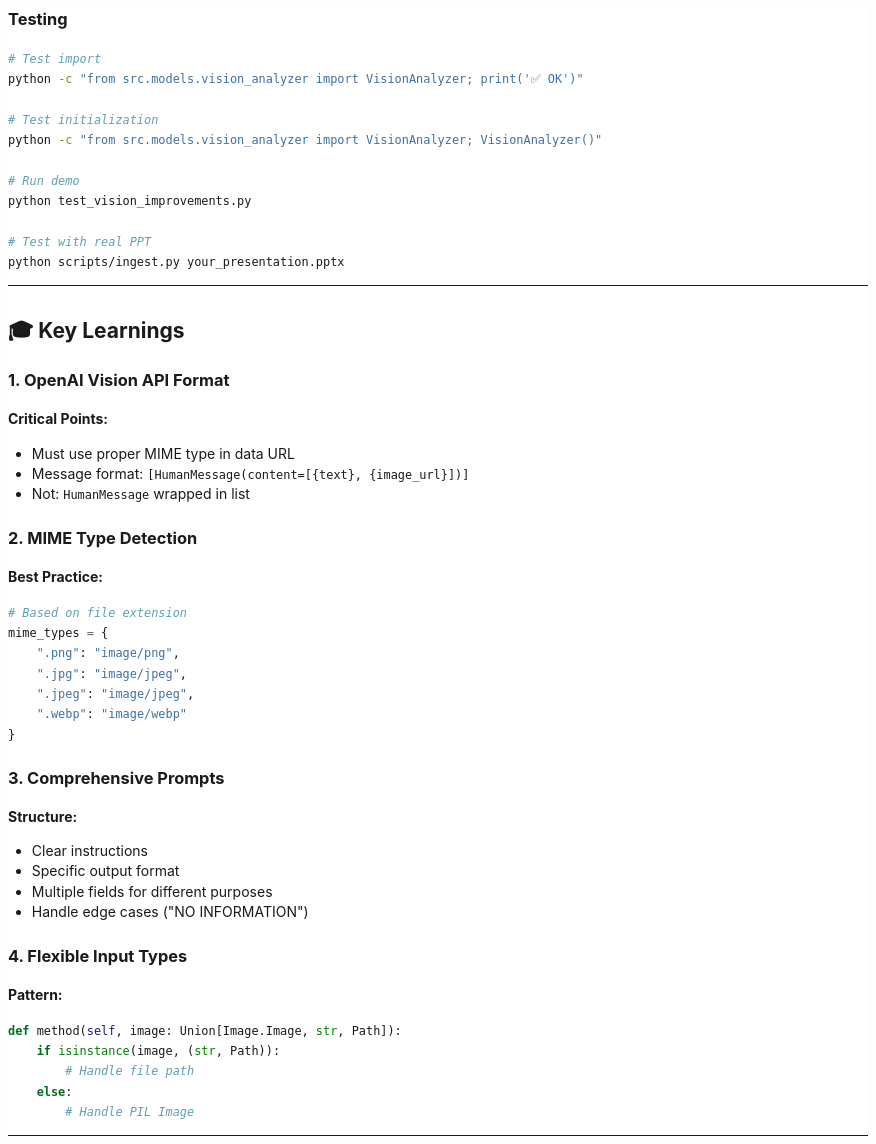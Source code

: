 ### Testing

```bash
# Test import
python -c "from src.models.vision_analyzer import VisionAnalyzer; print('✅ OK')"

# Test initialization
python -c "from src.models.vision_analyzer import VisionAnalyzer; VisionAnalyzer()"

# Run demo
python test_vision_improvements.py

# Test with real PPT
python scripts/ingest.py your_presentation.pptx
```

---

## 🎓 Key Learnings

### 1. OpenAI Vision API Format

**Critical Points:**
- Must use proper MIME type in data URL
- Message format: `[HumanMessage(content=[{text}, {image_url}])]`
- Not: `HumanMessage` wrapped in list

### 2. MIME Type Detection

**Best Practice:**
```python
# Based on file extension
mime_types = {
    ".png": "image/png",
    ".jpg": "image/jpeg",
    ".jpeg": "image/jpeg",
    ".webp": "image/webp"
}
```

### 3. Comprehensive Prompts

**Structure:**
- Clear instructions
- Specific output format
- Multiple fields for different purposes
- Handle edge cases ("NO INFORMATION")

### 4. Flexible Input Types

**Pattern:**
```python
def method(self, image: Union[Image.Image, str, Path]):
    if isinstance(image, (str, Path)):
        # Handle file path
    else:
        # Handle PIL Image
```

---